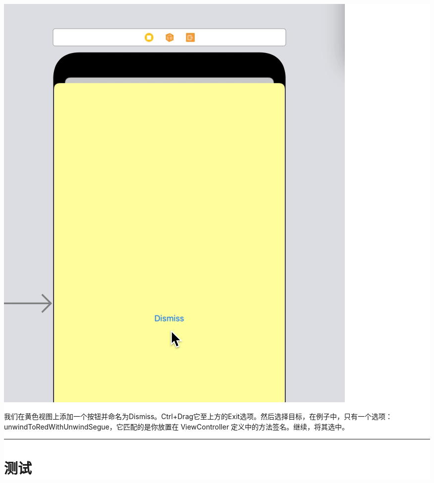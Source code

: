 ![bg left:30% w:300](./images_5/add-unwind-segue.gif)

我们在黄色视图上添加一个按钮并命名为Dismiss。Ctrl+Drag它至上方的Exit选项。然后选择目标，在例子中，只有一个选项：unwindToRedWithUnwindSegue，它匹配的是你放置在 ViewController 定义中的方法签名。继续，将其选中。

---

# 测试